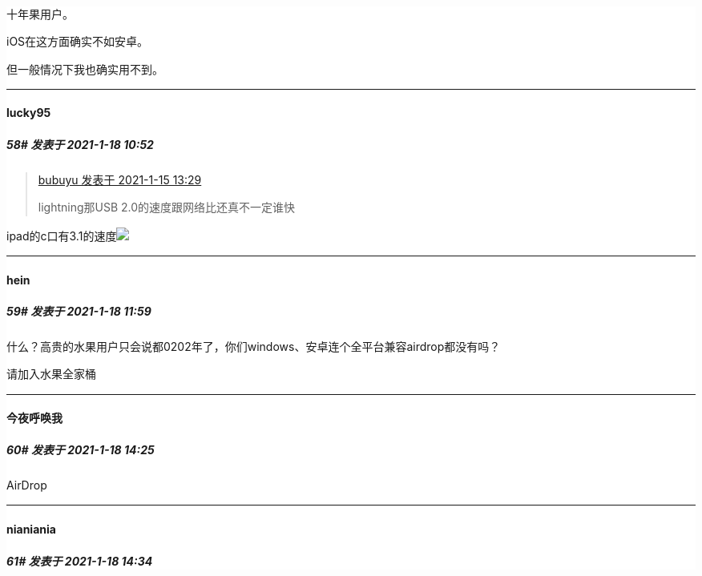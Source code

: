 十年果用户。

iOS在这方面确实不如安卓。

但一般情况下我也确实用不到。







*****

####  lucky95  
##### 58#       发表于 2021-1-18 10:52



<blockquote><a href="httphttps://bbs.saraba1st.com/2b/forum.php?mod=redirect&amp;goto=findpost&amp;pid=50043006&amp;ptid=1982851" target="_blank">bubuyu 发表于 2021-1-15 13:29</a>

lightning那USB 2.0的速度跟网络比还真不一定谁快</blockquote>
ipad的c口有3.1的速度<img src="https://static.saraba1st.com/image/smiley/face2017/032.png" referrerpolicy="no-referrer">







*****

####  hein  
##### 59#       发表于 2021-1-18 11:59




什么？高贵的水果用户只会说都0202年了，你们windows、安卓连个全平台兼容airdrop都没有吗？


请加入水果全家桶







*****

####  今夜呼唤我  
##### 60#       发表于 2021-1-18 14:25




AirDrop







*****

####  nianiania  
##### 61#       发表于 2021-1-18 14:34
